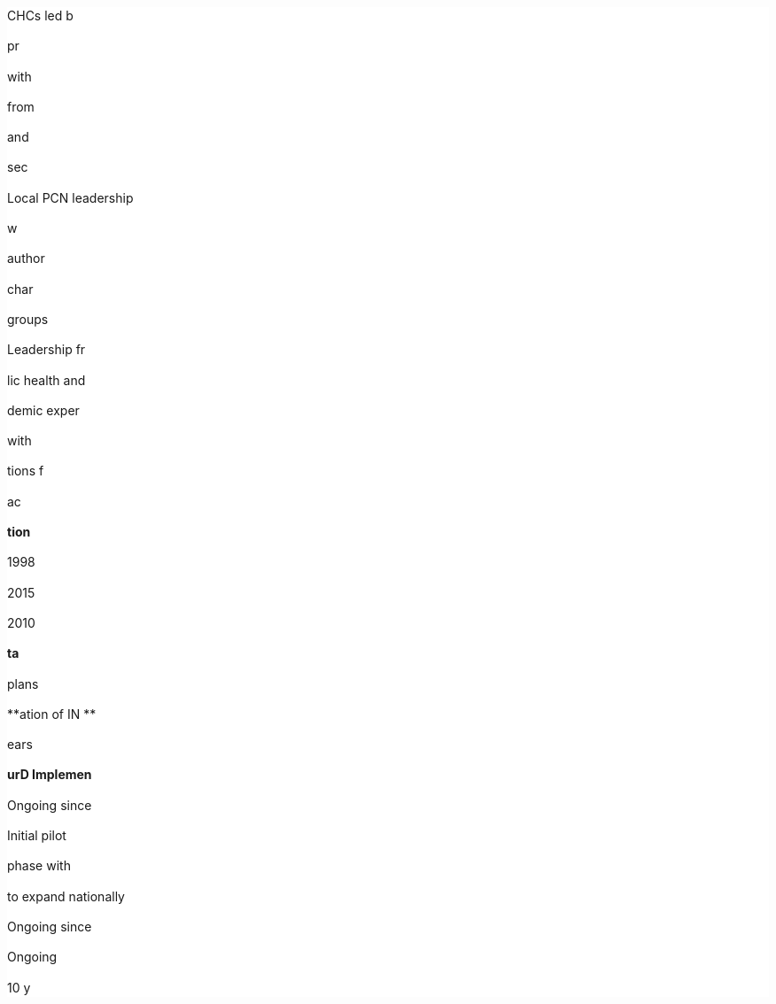 CHCs led b

pr

with

from

and

sec

Local PCN leadership

w

author

char

groups

Leadership fr

lic health and

demic exper

with

tions f

ac

**tion**

1998

2015

2010

**ta**

plans 

**ation of IN **

ears

**urD Implemen**

Ongoing since

Initial pilot 

phase with

to expand nationally

Ongoing since

Ongoing

10 y
